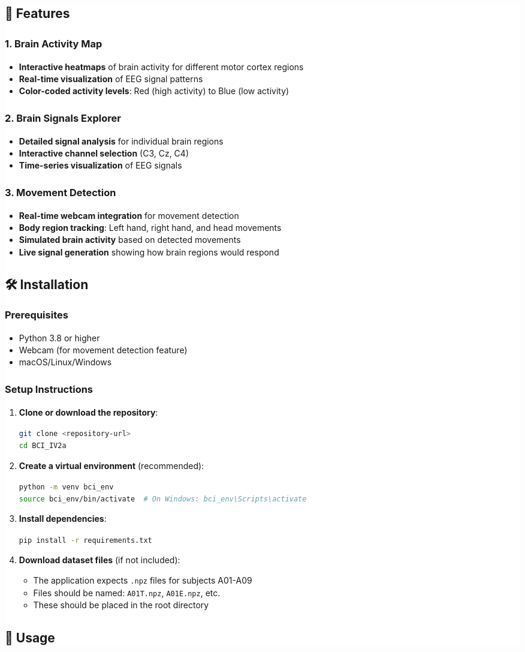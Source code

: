 ## 🚀 Features

### 1. Brain Activity Map
- **Interactive heatmaps** of brain activity for different motor cortex regions
- **Real-time visualization** of EEG signal patterns
- **Color-coded activity levels**: Red (high activity) to Blue (low activity)

### 2. Brain Signals Explorer
- **Detailed signal analysis** for individual brain regions
- **Interactive channel selection** (C3, Cz, C4)
- **Time-series visualization** of EEG signals

### 3. Movement Detection
- **Real-time webcam integration** for movement detection
- **Body region tracking**: Left hand, right hand, and head movements
- **Simulated brain activity** based on detected movements
- **Live signal generation** showing how brain regions would respond

## 🛠️ Installation

### Prerequisites
- Python 3.8 or higher
- Webcam (for movement detection feature)
- macOS/Linux/Windows

### Setup Instructions

1. **Clone or download the repository**:
   ```bash
   git clone <repository-url>
   cd BCI_IV2a
   ```

2. **Create a virtual environment** (recommended):
   ```bash
   python -m venv bci_env
   source bci_env/bin/activate  # On Windows: bci_env\Scripts\activate
   ```

3. **Install dependencies**:
   ```bash
   pip install -r requirements.txt
   ```

4. **Download dataset files** (if not included):
   - The application expects `.npz` files for subjects A01-A09
   - Files should be named: `A01T.npz`, `A01E.npz`, etc.
   - These should be placed in the root directory

## 🎯 Usage
